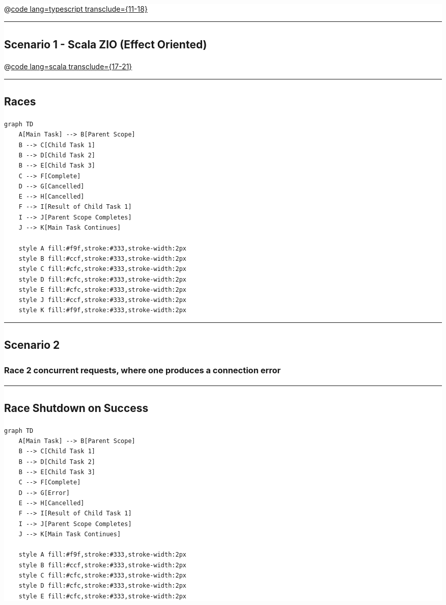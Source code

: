 @[code lang=typescript transclude={11-18}](@/../typescript-effect/src/lib.ts)

---
## Scenario 1 - Scala ZIO (Effect Oriented)

@[code lang=scala transclude={17-21}](@/../scala-zio/src/main/scala/EasyRacerClient.scala)

---

## Races

```mermaid
graph TD
    A[Main Task] --> B[Parent Scope]
    B --> C[Child Task 1]
    B --> D[Child Task 2]
    B --> E[Child Task 3]
    C --> F[Complete]
    D --> G[Cancelled]
    E --> H[Cancelled]
    F --> I[Result of Child Task 1]
    I --> J[Parent Scope Completes]
    J --> K[Main Task Continues]

    style A fill:#f9f,stroke:#333,stroke-width:2px
    style B fill:#ccf,stroke:#333,stroke-width:2px
    style C fill:#cfc,stroke:#333,stroke-width:2px
    style D fill:#cfc,stroke:#333,stroke-width:2px
    style E fill:#cfc,stroke:#333,stroke-width:2px
    style J fill:#ccf,stroke:#333,stroke-width:2px
    style K fill:#f9f,stroke:#333,stroke-width:2px
```

---

## Scenario 2

### Race 2 concurrent requests, where one produces a connection error



---

## Race Shutdown on Success

```mermaid
graph TD
    A[Main Task] --> B[Parent Scope]
    B --> C[Child Task 1]
    B --> D[Child Task 2]
    B --> E[Child Task 3]
    C --> F[Complete]
    D --> G[Error]
    E --> H[Cancelled]
    F --> I[Result of Child Task 1]
    I --> J[Parent Scope Completes]
    J --> K[Main Task Continues]

    style A fill:#f9f,stroke:#333,stroke-width:2px
    style B fill:#ccf,stroke:#333,stroke-width:2px
    style C fill:#cfc,stroke:#333,stroke-width:2px
    style D fill:#cfc,stroke:#333,stroke-width:2px
    style E fill:#cfc,stroke:#333,stroke-width:2px
```